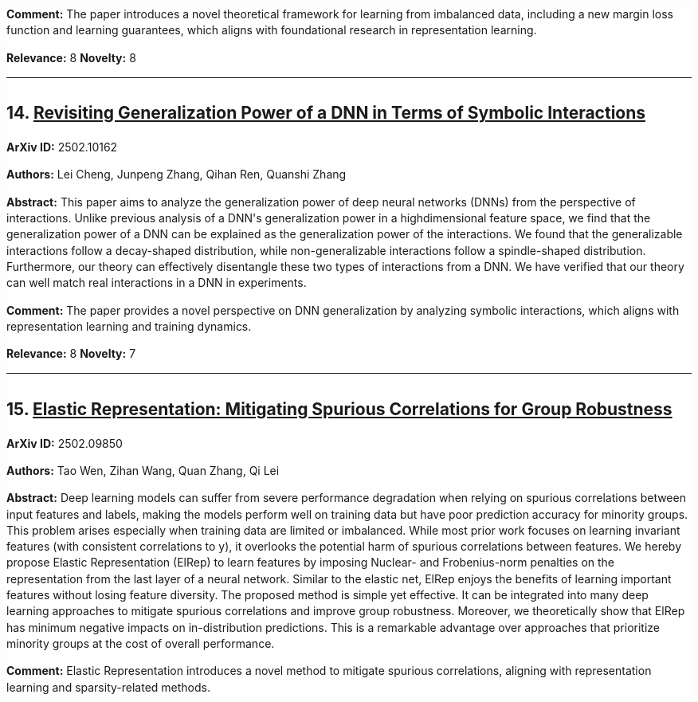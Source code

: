 **Comment:** The paper introduces a novel theoretical framework for learning from imbalanced data, including a new margin loss function and learning guarantees, which aligns with foundational research in representation learning.

**Relevance:** 8
**Novelty:** 8

---

## 14. [Revisiting Generalization Power of a DNN in Terms of Symbolic Interactions](https://arxiv.org/abs/2502.10162) <a id="link14"></a>

**ArXiv ID:** 2502.10162

**Authors:** Lei Cheng, Junpeng Zhang, Qihan Ren, Quanshi Zhang

**Abstract:** This paper aims to analyze the generalization power of deep neural networks (DNNs) from the perspective of interactions. Unlike previous analysis of a DNN's generalization power in a highdimensional feature space, we find that the generalization power of a DNN can be explained as the generalization power of the interactions. We found that the generalizable interactions follow a decay-shaped distribution, while non-generalizable interactions follow a spindle-shaped distribution. Furthermore, our theory can effectively disentangle these two types of interactions from a DNN. We have verified that our theory can well match real interactions in a DNN in experiments.

**Comment:** The paper provides a novel perspective on DNN generalization by analyzing symbolic interactions, which aligns with representation learning and training dynamics.

**Relevance:** 8
**Novelty:** 7

---

## 15. [Elastic Representation: Mitigating Spurious Correlations for Group Robustness](https://arxiv.org/abs/2502.09850) <a id="link15"></a>

**ArXiv ID:** 2502.09850

**Authors:** Tao Wen, Zihan Wang, Quan Zhang, Qi Lei

**Abstract:** Deep learning models can suffer from severe performance degradation when relying on spurious correlations between input features and labels, making the models perform well on training data but have poor prediction accuracy for minority groups. This problem arises especially when training data are limited or imbalanced. While most prior work focuses on learning invariant features (with consistent correlations to y), it overlooks the potential harm of spurious correlations between features. We hereby propose Elastic Representation (ElRep) to learn features by imposing Nuclear- and Frobenius-norm penalties on the representation from the last layer of a neural network. Similar to the elastic net, ElRep enjoys the benefits of learning important features without losing feature diversity. The proposed method is simple yet effective. It can be integrated into many deep learning approaches to mitigate spurious correlations and improve group robustness. Moreover, we theoretically show that ElRep has minimum negative impacts on in-distribution predictions. This is a remarkable advantage over approaches that prioritize minority groups at the cost of overall performance.

**Comment:** Elastic Representation introduces a novel method to mitigate spurious correlations, aligning with representation learning and sparsity-related methods.
